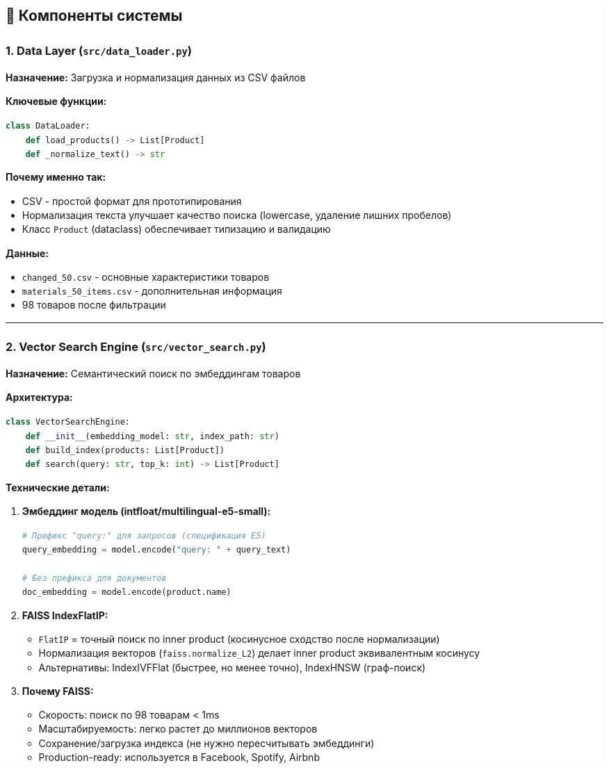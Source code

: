 
## 🧩 Компоненты системы

### 1. **Data Layer** (`src/data_loader.py`)

**Назначение:** Загрузка и нормализация данных из CSV файлов

**Ключевые функции:**
```python
class DataLoader:
    def load_products() -> List[Product]
    def _normalize_text() -> str
```

**Почему именно так:**
- CSV - простой формат для прототипирования
- Нормализация текста улучшает качество поиска (lowercase, удаление лишних пробелов)
- Класс `Product` (dataclass) обеспечивает типизацию и валидацию

**Данные:**
- `changed_50.csv` - основные характеристики товаров
- `materials_50_items.csv` - дополнительная информация
- 98 товаров после фильтрации

---

### 2. **Vector Search Engine** (`src/vector_search.py`)

**Назначение:** Семантический поиск по эмбеддингам товаров

**Архитектура:**
```python
class VectorSearchEngine:
    def __init__(embedding_model: str, index_path: str)
    def build_index(products: List[Product])
    def search(query: str, top_k: int) -> List[Product]
```

**Технические детали:**

1. **Эмбеддинг модель (intfloat/multilingual-e5-small):**
   ```python
   # Префикс "query:" для запросов (спецификация E5)
   query_embedding = model.encode("query: " + query_text)
   
   # Без префикса для документов
   doc_embedding = model.encode(product.name)
   ```

2. **FAISS IndexFlatIP:**
   - `FlatIP` = точный поиск по inner product (косинусное сходство после нормализации)
   - Нормализация векторов (`faiss.normalize_L2`) делает inner product эквивалентным косинусу
   - Альтернативы: IndexIVFFlat (быстрее, но менее точно), IndexHNSW (граф-поиск)

3. **Почему FAISS:**
   - Скорость: поиск по 98 товарам < 1ms
   - Масштабируемость: легко растет до миллионов векторов
   - Сохранение/загрузка индекса (не нужно пересчитывать эмбеддинги)
   - Production-ready: используется в Facebook, Spotify, Airbnb

